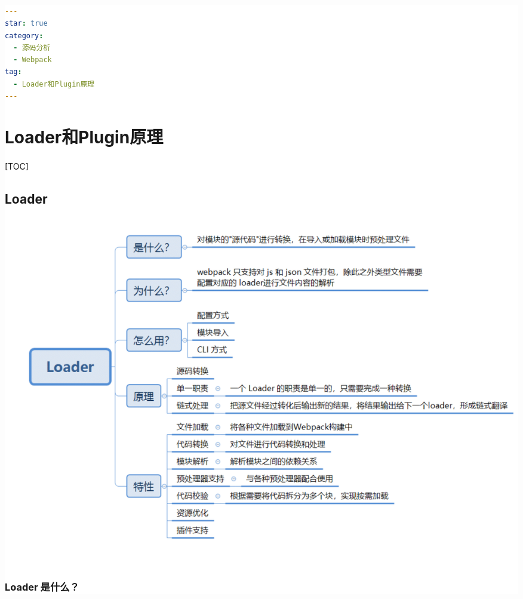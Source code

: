 ```yaml
---
star: true
category:
  - 源码分析
  - Webpack
tag:
  - Loader和Plugin原理
---
```

# Loader和Plugin原理

[TOC]



## Loader

![image-20240120093326230](../images/loader.png)

### **Loader 是什么？**

